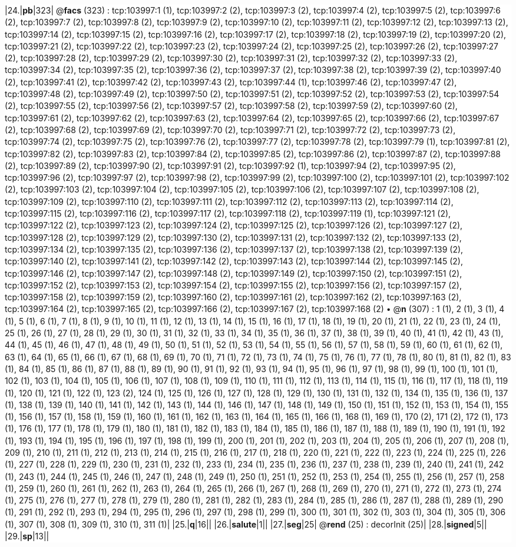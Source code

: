 |24.|__pb__|323| @__facs__ (323) : tcp:103997:1 (1), tcp:103997:2 (2), tcp:103997:3 (2), tcp:103997:4 (2), tcp:103997:5 (2), tcp:103997:6 (2), tcp:103997:7 (2), tcp:103997:8 (2), tcp:103997:9 (2), tcp:103997:10 (2), tcp:103997:11 (2), tcp:103997:12 (2), tcp:103997:13 (2), tcp:103997:14 (2), tcp:103997:15 (2), tcp:103997:16 (2), tcp:103997:17 (2), tcp:103997:18 (2), tcp:103997:19 (2), tcp:103997:20 (2), tcp:103997:21 (2), tcp:103997:22 (2), tcp:103997:23 (2), tcp:103997:24 (2), tcp:103997:25 (2), tcp:103997:26 (2), tcp:103997:27 (2), tcp:103997:28 (2), tcp:103997:29 (2), tcp:103997:30 (2), tcp:103997:31 (2), tcp:103997:32 (2), tcp:103997:33 (2), tcp:103997:34 (2), tcp:103997:35 (2), tcp:103997:36 (2), tcp:103997:37 (2), tcp:103997:38 (2), tcp:103997:39 (2), tcp:103997:40 (2), tcp:103997:41 (2), tcp:103997:42 (2), tcp:103997:43 (2), tcp:103997:44 (1), tcp:103997:46 (2), tcp:103997:47 (2), tcp:103997:48 (2), tcp:103997:49 (2), tcp:103997:50 (2), tcp:103997:51 (2), tcp:103997:52 (2), tcp:103997:53 (2), tcp:103997:54 (2), tcp:103997:55 (2), tcp:103997:56 (2), tcp:103997:57 (2), tcp:103997:58 (2), tcp:103997:59 (2), tcp:103997:60 (2), tcp:103997:61 (2), tcp:103997:62 (2), tcp:103997:63 (2), tcp:103997:64 (2), tcp:103997:65 (2), tcp:103997:66 (2), tcp:103997:67 (2), tcp:103997:68 (2), tcp:103997:69 (2), tcp:103997:70 (2), tcp:103997:71 (2), tcp:103997:72 (2), tcp:103997:73 (2), tcp:103997:74 (2), tcp:103997:75 (2), tcp:103997:76 (2), tcp:103997:77 (2), tcp:103997:78 (2), tcp:103997:79 (1), tcp:103997:81 (2), tcp:103997:82 (2), tcp:103997:83 (2), tcp:103997:84 (2), tcp:103997:85 (2), tcp:103997:86 (2), tcp:103997:87 (2), tcp:103997:88 (2), tcp:103997:89 (2), tcp:103997:90 (2), tcp:103997:91 (2), tcp:103997:92 (1), tcp:103997:94 (2), tcp:103997:95 (2), tcp:103997:96 (2), tcp:103997:97 (2), tcp:103997:98 (2), tcp:103997:99 (2), tcp:103997:100 (2), tcp:103997:101 (2), tcp:103997:102 (2), tcp:103997:103 (2), tcp:103997:104 (2), tcp:103997:105 (2), tcp:103997:106 (2), tcp:103997:107 (2), tcp:103997:108 (2), tcp:103997:109 (2), tcp:103997:110 (2), tcp:103997:111 (2), tcp:103997:112 (2), tcp:103997:113 (2), tcp:103997:114 (2), tcp:103997:115 (2), tcp:103997:116 (2), tcp:103997:117 (2), tcp:103997:118 (2), tcp:103997:119 (1), tcp:103997:121 (2), tcp:103997:122 (2), tcp:103997:123 (2), tcp:103997:124 (2), tcp:103997:125 (2), tcp:103997:126 (2), tcp:103997:127 (2), tcp:103997:128 (2), tcp:103997:129 (2), tcp:103997:130 (2), tcp:103997:131 (2), tcp:103997:132 (2), tcp:103997:133 (2), tcp:103997:134 (2), tcp:103997:135 (2), tcp:103997:136 (2), tcp:103997:137 (2), tcp:103997:138 (2), tcp:103997:139 (2), tcp:103997:140 (2), tcp:103997:141 (2), tcp:103997:142 (2), tcp:103997:143 (2), tcp:103997:144 (2), tcp:103997:145 (2), tcp:103997:146 (2), tcp:103997:147 (2), tcp:103997:148 (2), tcp:103997:149 (2), tcp:103997:150 (2), tcp:103997:151 (2), tcp:103997:152 (2), tcp:103997:153 (2), tcp:103997:154 (2), tcp:103997:155 (2), tcp:103997:156 (2), tcp:103997:157 (2), tcp:103997:158 (2), tcp:103997:159 (2), tcp:103997:160 (2), tcp:103997:161 (2), tcp:103997:162 (2), tcp:103997:163 (2), tcp:103997:164 (2), tcp:103997:165 (2), tcp:103997:166 (2), tcp:103997:167 (2), tcp:103997:168 (2)  •  @__n__ (307) : 1 (1), 2 (1), 3 (1), 4 (1), 5 (1), 6 (1), 7 (1), 8 (1), 9 (1), 10 (1), 11 (1), 12 (1), 13 (1), 14 (1), 15 (1), 16 (1), 17 (1), 18 (1), 19 (1), 20 (1), 21 (1), 22 (1), 23 (1), 24 (1), 25 (1), 26 (1), 27 (1), 28 (1), 29 (1), 30 (1), 31 (1), 32 (1), 33 (1), 34 (1), 35 (1), 36 (1), 37 (1), 38 (1), 39 (1), 40 (1), 41 (1), 42 (1), 43 (1), 44 (1), 45 (1), 46 (1), 47 (1), 48 (1), 49 (1), 50 (1), 51 (1), 52 (1), 53 (1), 54 (1), 55 (1), 56 (1), 57 (1), 58 (1), 59 (1), 60 (1), 61 (1), 62 (1), 63 (1), 64 (1), 65 (1), 66 (1), 67 (1), 68 (1), 69 (1), 70 (1), 71 (1), 72 (1), 73 (1), 74 (1), 75 (1), 76 (1), 77 (1), 78 (1), 80 (1), 81 (1), 82 (1), 83 (1), 84 (1), 85 (1), 86 (1), 87 (1), 88 (1), 89 (1), 90 (1), 91 (1), 92 (1), 93 (1), 94 (1), 95 (1), 96 (1), 97 (1), 98 (1), 99 (1), 100 (1), 101 (1), 102 (1), 103 (1), 104 (1), 105 (1), 106 (1), 107 (1), 108 (1), 109 (1), 110 (1), 111 (1), 112 (1), 113 (1), 114 (1), 115 (1), 116 (1), 117 (1), 118 (1), 119 (1), 120 (1), 121 (1), 122 (1), 123 (2), 124 (1), 125 (1), 126 (1), 127 (1), 128 (1), 129 (1), 130 (1), 131 (1), 132 (1), 134 (1), 135 (1), 136 (1), 137 (1), 138 (1), 139 (1), 140 (1), 141 (1), 142 (1), 143 (1), 144 (1), 146 (1), 147 (1), 148 (1), 149 (1), 150 (1), 151 (1), 152 (1), 153 (1), 154 (1), 155 (1), 156 (1), 157 (1), 158 (1), 159 (1), 160 (1), 161 (1), 162 (1), 163 (1), 164 (1), 165 (1), 166 (1), 168 (1), 169 (1), 170 (2), 171 (2), 172 (1), 173 (1), 176 (1), 177 (1), 178 (1), 179 (1), 180 (1), 181 (1), 182 (1), 183 (1), 184 (1), 185 (1), 186 (1), 187 (1), 188 (1), 189 (1), 190 (1), 191 (1), 192 (1), 193 (1), 194 (1), 195 (1), 196 (1), 197 (1), 198 (1), 199 (1), 200 (1), 201 (1), 202 (1), 203 (1), 204 (1), 205 (1), 206 (1), 207 (1), 208 (1), 209 (1), 210 (1), 211 (1), 212 (1), 213 (1), 214 (1), 215 (1), 216 (1), 217 (1), 218 (1), 220 (1), 221 (1), 222 (1), 223 (1), 224 (1), 225 (1), 226 (1), 227 (1), 228 (1), 229 (1), 230 (1), 231 (1), 232 (1), 233 (1), 234 (1), 235 (1), 236 (1), 237 (1), 238 (1), 239 (1), 240 (1), 241 (1), 242 (1), 243 (1), 244 (1), 245 (1), 246 (1), 247 (1), 248 (1), 249 (1), 250 (1), 251 (1), 252 (1), 253 (1), 254 (1), 255 (1), 256 (1), 257 (1), 258 (1), 259 (1), 260 (1), 261 (1), 262 (1), 263 (1), 264 (1), 265 (1), 266 (1), 267 (1), 268 (1), 269 (1), 270 (1), 271 (1), 272 (1), 273 (1), 274 (1), 275 (1), 276 (1), 277 (1), 278 (1), 279 (1), 280 (1), 281 (1), 282 (1), 283 (1), 284 (1), 285 (1), 286 (1), 287 (1), 288 (1), 289 (1), 290 (1), 291 (1), 292 (1), 293 (1), 294 (1), 295 (1), 296 (1), 297 (1), 298 (1), 299 (1), 300 (1), 301 (1), 302 (1), 303 (1), 304 (1), 305 (1), 306 (1), 307 (1), 308 (1), 309 (1), 310 (1), 311 (1)|
|25.|__q__|16||
|26.|__salute__|1||
|27.|__seg__|25| @__rend__ (25) : decorInit (25)|
|28.|__signed__|5||
|29.|__sp__|13||
